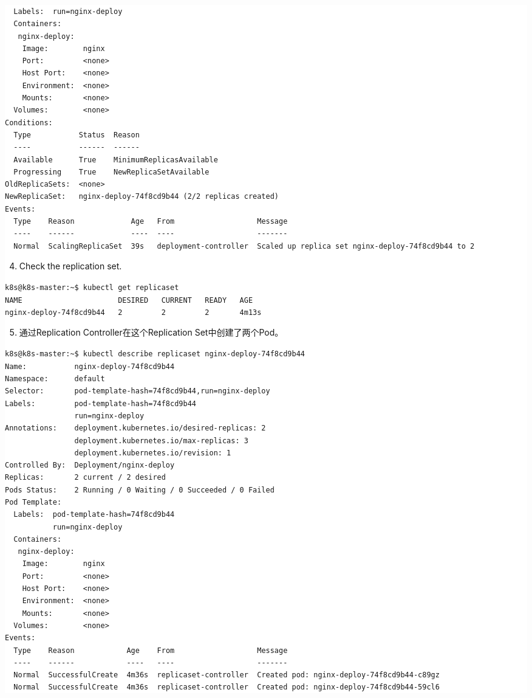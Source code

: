 ```console
  Labels:  run=nginx-deploy
  Containers:
   nginx-deploy:
    Image:        nginx
    Port:         <none>
    Host Port:    <none>
    Environment:  <none>
    Mounts:       <none>
  Volumes:        <none>
Conditions:
  Type           Status  Reason
  ----           ------  ------
  Available      True    MinimumReplicasAvailable
  Progressing    True    NewReplicaSetAvailable
OldReplicaSets:  <none>
NewReplicaSet:   nginx-deploy-74f8cd9b44 (2/2 replicas created)
Events:
  Type    Reason             Age   From                   Message
  ----    ------             ----  ----                   -------
  Normal  ScalingReplicaSet  39s   deployment-controller  Scaled up replica set nginx-deploy-74f8cd9b44 to 2
```
4. Check the replication set.
```console
k8s@k8s-master:~$ kubectl get replicaset
NAME                      DESIRED   CURRENT   READY   AGE
nginx-deploy-74f8cd9b44   2         2         2       4m13s
```

5. 通过Replication Controller在这个Replication Set中创建了两个Pod。
```console
k8s@k8s-master:~$ kubectl describe replicaset nginx-deploy-74f8cd9b44
Name:           nginx-deploy-74f8cd9b44
Namespace:      default
Selector:       pod-template-hash=74f8cd9b44,run=nginx-deploy
Labels:         pod-template-hash=74f8cd9b44
                run=nginx-deploy
Annotations:    deployment.kubernetes.io/desired-replicas: 2
                deployment.kubernetes.io/max-replicas: 3
                deployment.kubernetes.io/revision: 1
Controlled By:  Deployment/nginx-deploy
Replicas:       2 current / 2 desired
Pods Status:    2 Running / 0 Waiting / 0 Succeeded / 0 Failed
Pod Template:
  Labels:  pod-template-hash=74f8cd9b44
           run=nginx-deploy
  Containers:
   nginx-deploy:
    Image:        nginx
    Port:         <none>
    Host Port:    <none>
    Environment:  <none>
    Mounts:       <none>
  Volumes:        <none>
Events:
  Type    Reason            Age    From                   Message
  ----    ------            ----   ----                   -------
  Normal  SuccessfulCreate  4m36s  replicaset-controller  Created pod: nginx-deploy-74f8cd9b44-c89gz
  Normal  SuccessfulCreate  4m36s  replicaset-controller  Created pod: nginx-deploy-74f8cd9b44-59cl6
```

